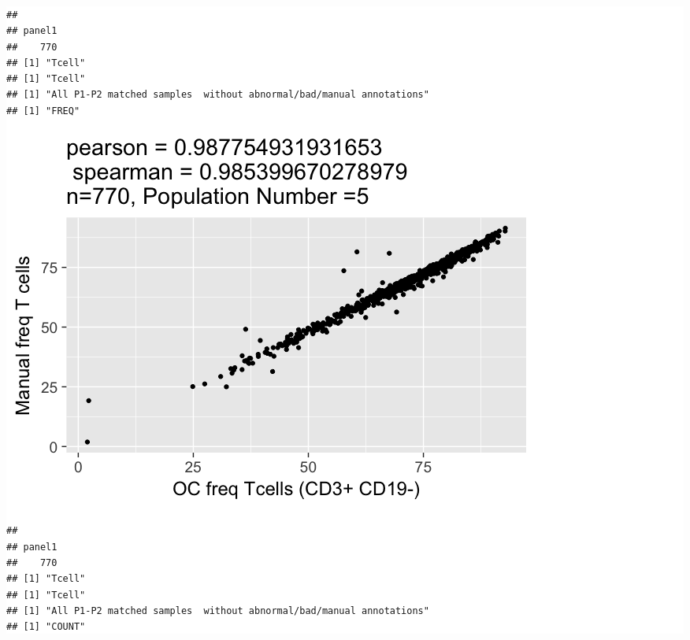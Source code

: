 ```
## 
## panel1 
##    770 
## [1] "Tcell"
## [1] "Tcell"
## [1] "All P1-P2 matched samples  without abnormal/bad/manual annotations"
## [1] "FREQ"
```

![](latestComps_SS_CD8_CD14_V5_files/figure-html/setup-98.png)

```
## 
## panel1 
##    770 
## [1] "Tcell"
## [1] "Tcell"
## [1] "All P1-P2 matched samples  without abnormal/bad/manual annotations"
## [1] "COUNT"
```
